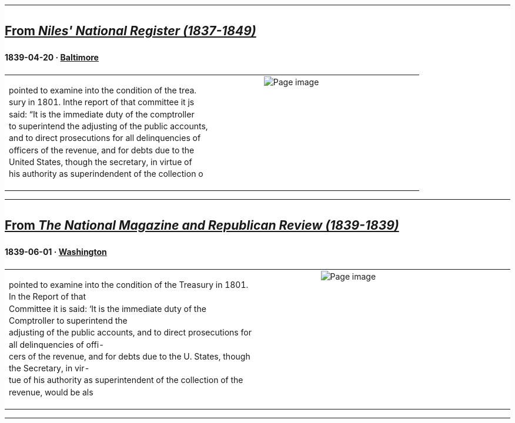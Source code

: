 </td>
</tr></table>

---

## [From _Niles' National Register (1837-1849)_](https://archive.org/details/sim_niles-national-register_1839-04-20_56_1438/page/n9/mode/1up?view=theater)

#### 1839-04-20 &middot; [Baltimore](http://dbpedia.org/resource/Baltimore)

<table style="width: 100%;"><tr><td style="width: 50%">

  
pointed to examine into the condition of the trea.  
sury in 1801. Inthe report of that committee it js  
said: “It is the immediate duty of the comptroller  
to superintend the adjusting of the public accounts,  
and to direct prosecutions for all delinquencies of  
officers of the revenue, and for debts due to the  
United States, though the secretary, in virtue of  
his authority as superindendent of the collection o
</td><td style="width: 50%; max-height: 75%; margin: auto; display: block;">
<img alt="Page image" src="https://iiif.archive.org/image/iiif/2/sim_niles-national-register_1839-04-20_56_1438%2Fsim_niles-national-register_1839-04-20_56_1438_jp2.zip%2Fsim_niles-national-register_1839-04-20_56_1438_jp2%2Fsim_niles-national-register_1839-04-20_56_1438_0009.jp2/pct:68.75433726578764,30.495910020449898,25.503122831367108,6.901840490797546/600,/0/default.jpg"/>
</td>
</tr></table>

---

## [From _The National Magazine and Republican Review (1839-1839)_](https://archive.org/details/sim_national-magazine-and-republican-review_1839-06_2_2/page/n66/mode/1up?view=theater)

#### 1839-06-01 &middot; [Washington](http://dbpedia.org/resource/Washington%2C_D.C.)

<table style="width: 100%;"><tr><td style="width: 50%">

  
pointed to examine into the condition of the Treasury in 1801. In the Report of that  
Committee it is said: ‘It is the immediate duty of the Comptroller to superintend the  
adjusting of the public accounts, and to direct prosecutions for all delinquencies of offi-  
cers of the revenue, and for debts due to the U. States, though the Secretary, in vir-  
tue of his authority as superintendent of the collection of the revenue, would be als
</td><td style="width: 50%; max-height: 75%; margin: auto; display: block;">
<img alt="Page image" src="https://iiif.archive.org/image/iiif/2/sim_national-magazine-and-republican-review_1839-06_2_2%2Fsim_national-magazine-and-republican-review_1839-06_2_2_jp2.zip%2Fsim_national-magazine-and-republican-review_1839-06_2_2_jp2%2Fsim_national-magazine-and-republican-review_1839-06_2_2_0066.jp2/pct:11.065573770491802,54.32912844036697,66.57559198542805,7.138761467889908/600,/0/default.jpg"/>
</td>
</tr></table>

---
